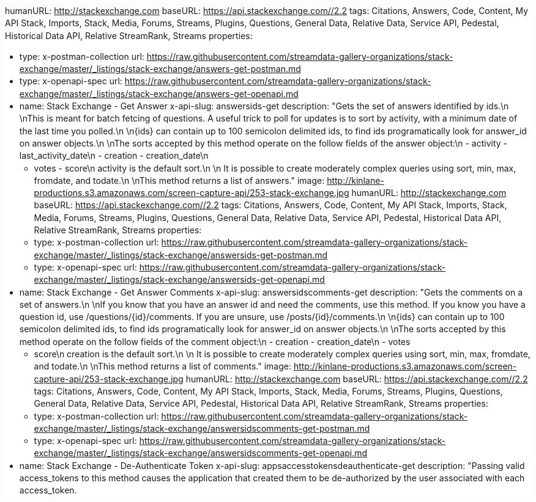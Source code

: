   humanURL: http://stackexchange.com
  baseURL: https://api.stackexchange.com//2.2
  tags: Citations, Answers, Code, Content, My API Stack, Imports, Stack, Media, Forums,
    Streams, Plugins, Questions, General Data, Relative Data, Service API, Pedestal,
    Historical Data API, Relative StreamRank, Streams
  properties:
  - type: x-postman-collection
    url: https://raw.githubusercontent.com/streamdata-gallery-organizations/stack-exchange/master/_listings/stack-exchange/answers-get-postman.md
  - type: x-openapi-spec
    url: https://raw.githubusercontent.com/streamdata-gallery-organizations/stack-exchange/master/_listings/stack-exchange/answers-get-openapi.md
- name: Stack Exchange - Get Answer
  x-api-slug: answersids-get
  description: "Gets the set of answers identified by ids.\n \nThis is meant for batch
    fetcing of questions. A useful trick to poll for updates is to sort by activity,
    with a minimum date of the last time you polled.\n \n{ids} can contain up to 100
    semicolon delimited ids, to find ids programatically look for answer_id on answer
    objects.\n \nThe sorts accepted by this method operate on the follow fields of
    the answer object:\n - activity - last_activity_date\n - creation - creation_date\n
    - votes - score\n  activity is the default sort.\n \n It is possible to create
    moderately complex queries using sort, min, max, fromdate, and todate.\n \nThis
    method returns a list of answers."
  image: http://kinlane-productions.s3.amazonaws.com/screen-capture-api/253-stack-exchange.jpg
  humanURL: http://stackexchange.com
  baseURL: https://api.stackexchange.com//2.2
  tags: Citations, Answers, Code, Content, My API Stack, Imports, Stack, Media, Forums,
    Streams, Plugins, Questions, General Data, Relative Data, Service API, Pedestal,
    Historical Data API, Relative StreamRank, Streams
  properties:
  - type: x-postman-collection
    url: https://raw.githubusercontent.com/streamdata-gallery-organizations/stack-exchange/master/_listings/stack-exchange/answersids-get-postman.md
  - type: x-openapi-spec
    url: https://raw.githubusercontent.com/streamdata-gallery-organizations/stack-exchange/master/_listings/stack-exchange/answersids-get-openapi.md
- name: Stack Exchange - Get Answer Comments
  x-api-slug: answersidscomments-get
  description: "Gets the comments on a set of answers.\n \nIf you know that you have
    an answer id and need the comments, use this method. If you know you have a question
    id, use /questions/{id}/comments. If you are unsure, use /posts/{id}/comments.\n
    \n{ids} can contain up to 100 semicolon delimited ids, to find ids programatically
    look for answer_id on answer objects.\n \nThe sorts accepted by this method operate
    on the follow fields of the comment object:\n - creation - creation_date\n - votes
    - score\n  creation is the default sort.\n \n It is possible to create moderately
    complex queries using sort, min, max, fromdate, and todate.\n \nThis method returns
    a list of comments."
  image: http://kinlane-productions.s3.amazonaws.com/screen-capture-api/253-stack-exchange.jpg
  humanURL: http://stackexchange.com
  baseURL: https://api.stackexchange.com//2.2
  tags: Citations, Answers, Code, Content, My API Stack, Imports, Stack, Media, Forums,
    Streams, Plugins, Questions, General Data, Relative Data, Service API, Pedestal,
    Historical Data API, Relative StreamRank, Streams
  properties:
  - type: x-postman-collection
    url: https://raw.githubusercontent.com/streamdata-gallery-organizations/stack-exchange/master/_listings/stack-exchange/answersidscomments-get-postman.md
  - type: x-openapi-spec
    url: https://raw.githubusercontent.com/streamdata-gallery-organizations/stack-exchange/master/_listings/stack-exchange/answersidscomments-get-openapi.md
- name: Stack Exchange - De-Authenticate Token
  x-api-slug: appsaccesstokensdeauthenticate-get
  description: "Passing valid access_tokens to this method causes the application
    that created them to be de-authorized by the user associated with each access_token.